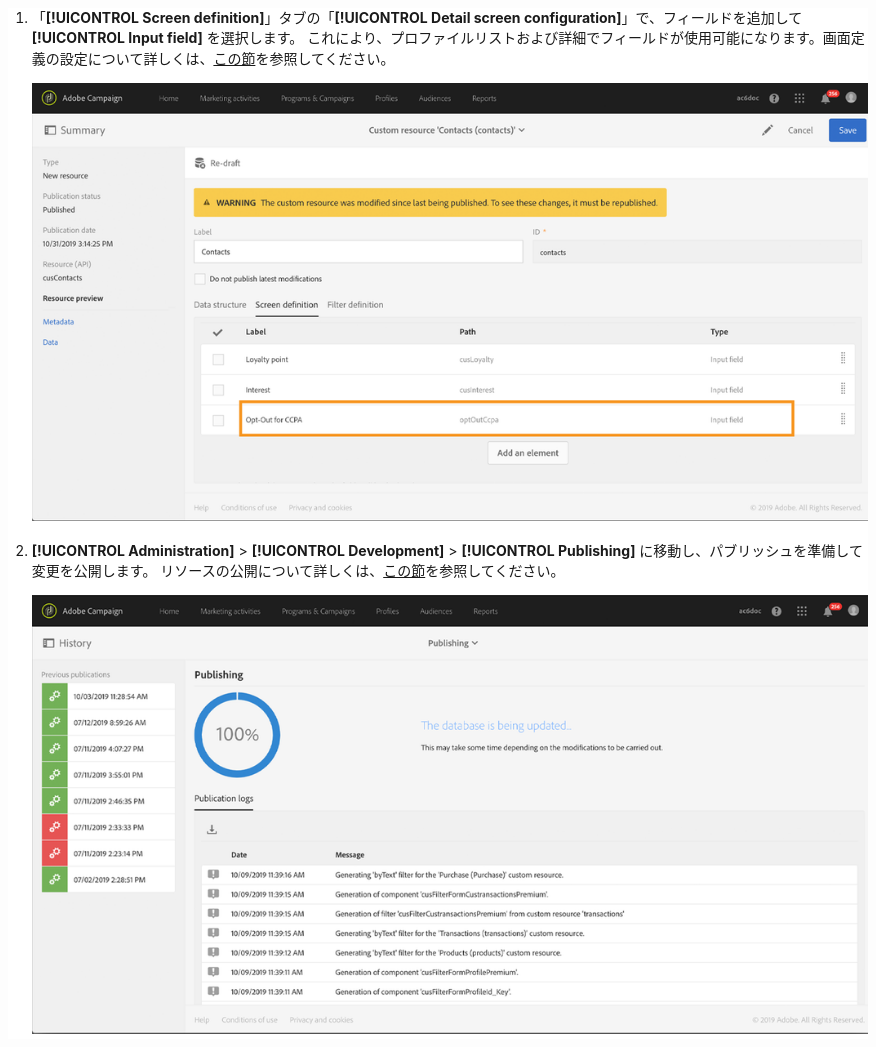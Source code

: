 1. 「**[!UICONTROL Screen definition]**」タブの「**[!UICONTROL Detail screen configuration]**」で、フィールドを追加して **[!UICONTROL Input field]** を選択します。 これにより、プロファイルリストおよび詳細でフィールドが使用可能になります。画面定義の設定について詳しくは、[この節](../../developing/using/configuring-the-screen-definition.md)を参照してください。

   ![](assets/privacy-ccpa-extend-screen.png)

1. **[!UICONTROL Administration]** > **[!UICONTROL Development]** > **[!UICONTROL Publishing]** に移動し、パブリッシュを準備して変更を公開します。 リソースの公開について詳しくは、[この節](../../developing/using/updating-the-database-structure.md)を参照してください。

   ![](assets/privacy-ccpa-extend-pub.png)
